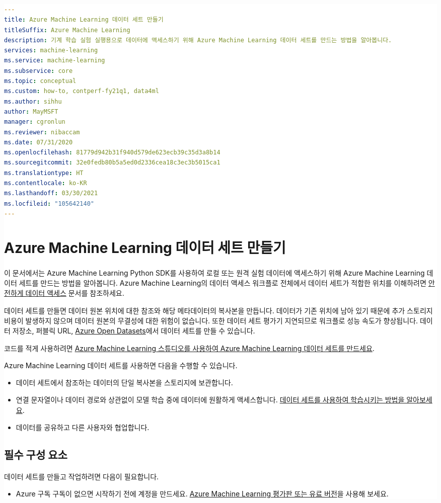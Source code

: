 ```yaml
---
title: Azure Machine Learning 데이터 세트 만들기
titleSuffix: Azure Machine Learning
description: 기계 학습 실험 실행용으로 데이터에 액세스하기 위해 Azure Machine Learning 데이터 세트를 만드는 방법을 알아봅니다.
services: machine-learning
ms.service: machine-learning
ms.subservice: core
ms.topic: conceptual
ms.custom: how-to, contperf-fy21q1, data4ml
ms.author: sihhu
author: MayMSFT
manager: cgronlun
ms.reviewer: nibaccam
ms.date: 07/31/2020
ms.openlocfilehash: 81779d942b31f940d579de623ecb39c35d3a8b14
ms.sourcegitcommit: 32e0fedb80b5a5ed0d2336cea18c3ec3b5015ca1
ms.translationtype: HT
ms.contentlocale: ko-KR
ms.lasthandoff: 03/30/2021
ms.locfileid: "105642140"
---
```

# <a name="create-azure-machine-learning-datasets"></a>Azure Machine Learning 데이터 세트 만들기

이 문서에서는 Azure Machine Learning Python SDK를 사용하여 로컬 또는 원격 실험 데이터에 액세스하기 위해 Azure Machine Learning 데이터 세트를 만드는 방법을 알아봅니다. Azure Machine Learning의 데이터 액세스 워크플로 전체에서 데이터 세트가 적합한 위치를 이해하려면 [안전하게 데이터 액세스](concept-data.md#data-workflow) 문서를 참조하세요.

데이터 세트를 만들면 데이터 원본 위치에 대한 참조와 해당 메타데이터의 복사본을 만듭니다. 데이터가 기존 위치에 남아 있기 때문에 추가 스토리지 비용이 발생하지 않으며 데이터 원본의 무결성에 대한 위험이 없습니다. 또한 데이터 세트 평가기 지연되므로 워크플로 성능 속도가 향상됩니다. 데이터 저장소, 퍼블릭 URL, [Azure Open Datasets](../open-datasets/how-to-create-azure-machine-learning-dataset-from-open-dataset.md)에서 데이터 세트를 만들 수 있습니다.

코드를 적게 사용하려면 [Azure Machine Learning 스튜디오를 사용하여 Azure Machine Learning 데이터 세트를 만드세요](how-to-connect-data-ui.md#create-datasets).

Azure Machine Learning 데이터 세트를 사용하면 다음을 수행할 수 있습니다.

* 데이터 세트에서 참조하는 데이터의 단일 복사본을 스토리지에 보관합니다.

* 연결 문자열이나 데이터 경로와 상관없이 모델 학습 중에 데이터에 원활하게 액세스합니다. [데이터 세트를 사용하여 학습시키는 방법을 알아보세요](how-to-train-with-datasets.md).

* 데이터를 공유하고 다른 사용자와 협업합니다.

## <a name="prerequisites"></a>필수 구성 요소

데이터 세트를 만들고 작업하려면 다음이 필요합니다.

* Azure 구독 구독이 없으면 시작하기 전에 계정을 만드세요. [Azure Machine Learning 평가판 또는 유료 버전](https://aka.ms/AMLFree)을 사용해 보세요.
